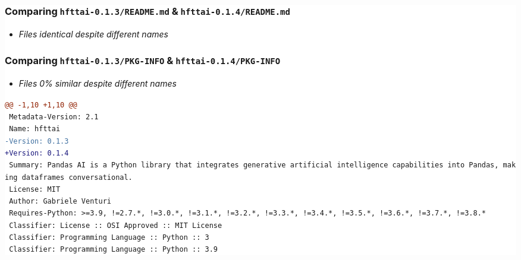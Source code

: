 ### Comparing `hfttai-0.1.3/README.md` & `hfttai-0.1.4/README.md`

 * *Files identical despite different names*

### Comparing `hfttai-0.1.3/PKG-INFO` & `hfttai-0.1.4/PKG-INFO`

 * *Files 0% similar despite different names*

```diff
@@ -1,10 +1,10 @@
 Metadata-Version: 2.1
 Name: hfttai
-Version: 0.1.3
+Version: 0.1.4
 Summary: Pandas AI is a Python library that integrates generative artificial intelligence capabilities into Pandas, making dataframes conversational.
 License: MIT
 Author: Gabriele Venturi
 Requires-Python: >=3.9, !=2.7.*, !=3.0.*, !=3.1.*, !=3.2.*, !=3.3.*, !=3.4.*, !=3.5.*, !=3.6.*, !=3.7.*, !=3.8.*
 Classifier: License :: OSI Approved :: MIT License
 Classifier: Programming Language :: Python :: 3
 Classifier: Programming Language :: Python :: 3.9
```


